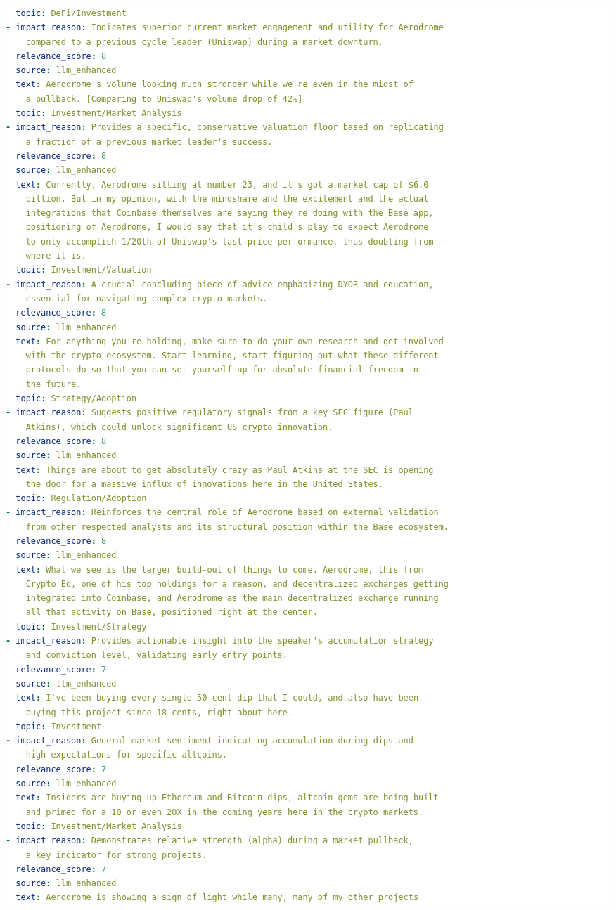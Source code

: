 ```yaml
  topic: DeFi/Investment
- impact_reason: Indicates superior current market engagement and utility for Aerodrome
    compared to a previous cycle leader (Uniswap) during a market downturn.
  relevance_score: 8
  source: llm_enhanced
  text: Aerodrome's volume looking much stronger while we're even in the midst of
    a pullback. [Comparing to Uniswap's volume drop of 42%]
  topic: Investment/Market Analysis
- impact_reason: Provides a specific, conservative valuation floor based on replicating
    a fraction of a previous market leader's success.
  relevance_score: 8
  source: llm_enhanced
  text: Currently, Aerodrome sitting at number 23, and it's got a market cap of $6.0
    billion. But in my opinion, with the mindshare and the excitement and the actual
    integrations that Coinbase themselves are saying they're doing with the Base app,
    positioning of Aerodrome, I would say that it's child's play to expect Aerodrome
    to only accomplish 1/20th of Uniswap's last price performance, thus doubling from
    where it is.
  topic: Investment/Valuation
- impact_reason: A crucial concluding piece of advice emphasizing DYOR and education,
    essential for navigating complex crypto markets.
  relevance_score: 8
  source: llm_enhanced
  text: For anything you're holding, make sure to do your own research and get involved
    with the crypto ecosystem. Start learning, start figuring out what these different
    protocols do so that you can set yourself up for absolute financial freedom in
    the future.
  topic: Strategy/Adoption
- impact_reason: Suggests positive regulatory signals from a key SEC figure (Paul
    Atkins), which could unlock significant US crypto innovation.
  relevance_score: 8
  source: llm_enhanced
  text: Things are about to get absolutely crazy as Paul Atkins at the SEC is opening
    the door for a massive influx of innovations here in the United States.
  topic: Regulation/Adoption
- impact_reason: Reinforces the central role of Aerodrome based on external validation
    from other respected analysts and its structural position within the Base ecosystem.
  relevance_score: 8
  source: llm_enhanced
  text: What we see is the larger build-out of things to come. Aerodrome, this from
    Crypto Ed, one of his top holdings for a reason, and decentralized exchanges getting
    integrated into Coinbase, and Aerodrome as the main decentralized exchange running
    all that activity on Base, positioned right at the center.
  topic: Investment/Strategy
- impact_reason: Provides actionable insight into the speaker's accumulation strategy
    and conviction level, validating early entry points.
  relevance_score: 7
  source: llm_enhanced
  text: I've been buying every single 50-cent dip that I could, and also have been
    buying this project since 18 cents, right about here.
  topic: Investment
- impact_reason: General market sentiment indicating accumulation during dips and
    high expectations for specific altcoins.
  relevance_score: 7
  source: llm_enhanced
  text: Insiders are buying up Ethereum and Bitcoin dips, altcoin gems are being built
    and primed for a 10 or even 20X in the coming years here in the crypto markets.
  topic: Investment/Market Analysis
- impact_reason: Demonstrates relative strength (alpha) during a market pullback,
    a key indicator for strong projects.
  relevance_score: 7
  source: llm_enhanced
  text: Aerodrome is showing a sign of light while many, many of my other projects
```